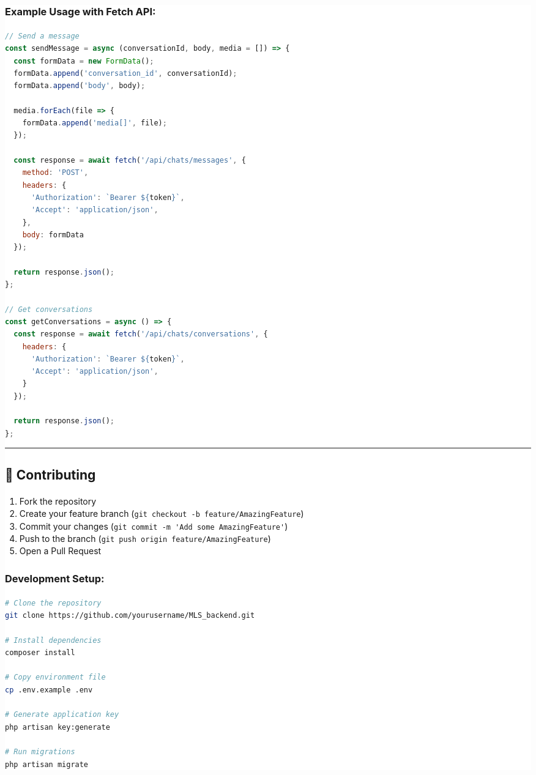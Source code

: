 ### Example Usage with Fetch API:
```javascript
// Send a message
const sendMessage = async (conversationId, body, media = []) => {
  const formData = new FormData();
  formData.append('conversation_id', conversationId);
  formData.append('body', body);
  
  media.forEach(file => {
    formData.append('media[]', file);
  });

  const response = await fetch('/api/chats/messages', {
    method: 'POST',
    headers: {
      'Authorization': `Bearer ${token}`,
      'Accept': 'application/json',
    },
    body: formData
  });

  return response.json();
};

// Get conversations
const getConversations = async () => {
  const response = await fetch('/api/chats/conversations', {
    headers: {
      'Authorization': `Bearer ${token}`,
      'Accept': 'application/json',
    }
  });

  return response.json();
};
```

---

## 🤝 Contributing

1. Fork the repository
2. Create your feature branch (`git checkout -b feature/AmazingFeature`)
3. Commit your changes (`git commit -m 'Add some AmazingFeature'`)
4. Push to the branch (`git push origin feature/AmazingFeature`)
5. Open a Pull Request

### Development Setup:
```bash
# Clone the repository
git clone https://github.com/yourusername/MLS_backend.git

# Install dependencies
composer install

# Copy environment file
cp .env.example .env

# Generate application key
php artisan key:generate

# Run migrations
php artisan migrate
```
